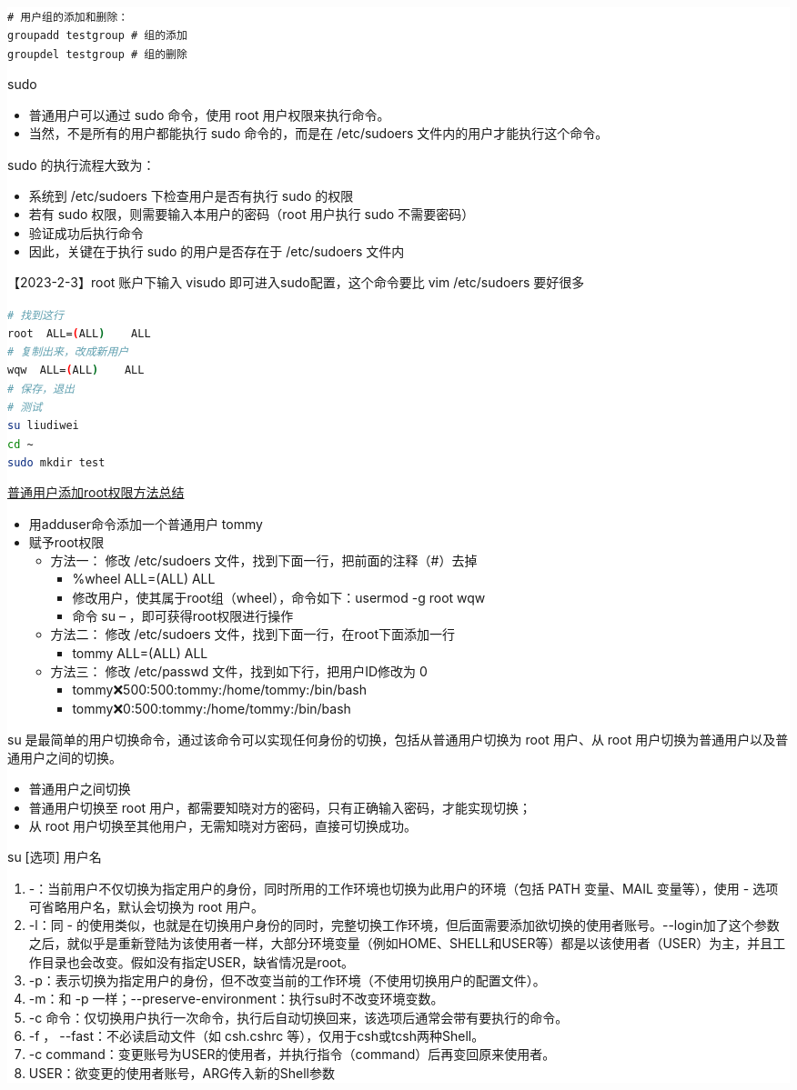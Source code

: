 ```shell
# 用户组的添加和删除：
groupadd testgroup # 组的添加
groupdel testgroup # 组的删除
```

sudo
- 普通用户可以通过 sudo 命令，使用 root 用户权限来执行命令。
- 当然，不是所有的用户都能执行 sudo 命令的，而是在 /etc/sudoers 文件内的用户才能执行这个命令。

sudo 的执行流程大致为：
- 系统到 /etc/sudoers 下检查用户是否有执行 sudo 的权限
- 若有 sudo 权限，则需要输入本用户的密码（root 用户执行 sudo 不需要密码）
- 验证成功后执行命令
- 因此，关键在于执行 sudo 的用户是否存在于 /etc/sudoers 文件内

【2023-2-3】root 账户下输入 visudo 即可进入sudo配置，这个命令要比 vim /etc/sudoers 要好很多

```sh
# 找到这行
root  ALL=(ALL)    ALL
# 复制出来，改成新用户
wqw  ALL=(ALL)    ALL
# 保存，退出
# 测试
su liudiwei
cd ~
sudo mkdir test
```

[普通用户添加root权限方法总结](https://cloud.tencent.com/developer/article/1725832)
- 用adduser命令添加一个普通用户 tommy
- 赋予root权限
  - 方法一： 修改 /etc/sudoers 文件，找到下面一行，把前面的注释（#）去掉
    - \%wheel ALL=(ALL) ALL 
    - 修改用户，使其属于root组（wheel），命令如下：usermod -g root wqw 
    - 命令 su – ，即可获得root权限进行操作
  - 方法二： 修改 /etc/sudoers 文件，找到下面一行，在root下面添加一行
    -  tommy ALL=(ALL) ALL 
  - 方法三： 修改 /etc/passwd 文件，找到如下行，把用户ID修改为 0
    - tommy:x:500:500:tommy:/home/tommy:/bin/bash 
    - tommy:x:0:500:tommy:/home/tommy:/bin/bash 

su 是最简单的用户切换命令，通过该命令可以实现任何身份的切换，包括从普通用户切换为 root 用户、从 root 用户切换为普通用户以及普通用户之间的切换。
- 普通用户之间切换
- 普通用户切换至 root 用户，都需要知晓对方的密码，只有正确输入密码，才能实现切换；
- 从 root 用户切换至其他用户，无需知晓对方密码，直接可切换成功。

su \[选项] 用户名
1. -：当前用户不仅切换为指定用户的身份，同时所用的工作环境也切换为此用户的环境（包括 PATH 变量、MAIL 变量等），使用 - 选项可省略用户名，默认会切换为 root 用户。
1. -l：同 - 的使用类似，也就是在切换用户身份的同时，完整切换工作环境，但后面需要添加欲切换的使用者账号。--login加了这个参数之后，就似乎是重新登陆为该使用者一样，大部分环境变量（例如HOME、SHELL和USER等）都是以该使用者（USER）为主，并且工作目录也会改变。假如没有指定USER，缺省情况是root。
1. -p：表示切换为指定用户的身份，但不改变当前的工作环境（不使用切换用户的配置文件）。
1. -m：和 -p 一样；--preserve-environment：执行su时不改变环境变数。
1. -c 命令：仅切换用户执行一次命令，执行后自动切换回来，该选项后通常会带有要执行的命令。
1. -f ， --fast：不必读启动文件（如 csh.cshrc 等），仅用于csh或tcsh两种Shell。
1. -c command：变更账号为USER的使用者，并执行指令（command）后再变回原来使用者。
1. USER：欲变更的使用者账号，ARG传入新的Shell参数
